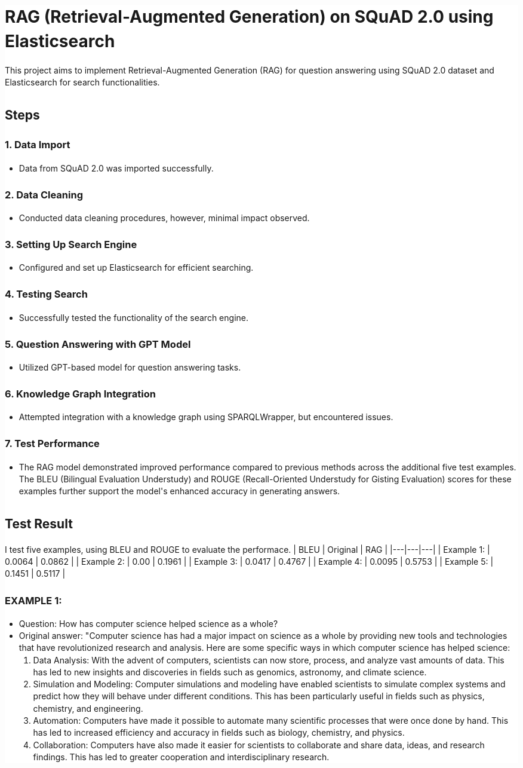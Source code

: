 # RAG (Retrieval-Augmented Generation) on SQuAD 2.0 using Elasticsearch
This project aims to implement Retrieval-Augmented Generation (RAG) for question answering using SQuAD 2.0 dataset and Elasticsearch for search functionalities.

## Steps
### 1. Data Import
- Data from SQuAD 2.0 was imported successfully.
### 2. Data Cleaning
- Conducted data cleaning procedures, however, minimal impact observed.
### 3. Setting Up Search Engine
- Configured and set up Elasticsearch for efficient searching.
### 4. Testing Search
- Successfully tested the functionality of the search engine.
### 5. Question Answering with GPT Model
- Utilized GPT-based model for question answering tasks.
### 6. Knowledge Graph Integration
- Attempted integration with a knowledge graph using SPARQLWrapper, but encountered issues.
### 7. Test Performance
- The RAG model demonstrated improved performance compared to previous methods across the additional five test examples. The BLEU (Bilingual Evaluation Understudy) and ROUGE (Recall-Oriented Understudy for Gisting Evaluation) scores for these examples further support the model's enhanced accuracy in generating answers.

## Test Result
I test five examples, using BLEU and ROUGE to evaluate the performace.
|   BLEU         |    Original           |   RAG             |
|---|---|---|
| Example 1:     |       0.0064          |        0.0862     |
| Example 2:     |       0.00            |        0.1961     |
| Example 3:     |       0.0417          |        0.4767     |
| Example 4:     |       0.0095          |        0.5753     |
| Example 5:     |       0.1451          |        0.5117     |

### EXAMPLE 1: 
- Question: How has computer science helped science as a whole?
- Original answer: "Computer science has had a major impact on science as a whole by providing new tools and technologies that have revolutionized research and analysis. Here are some specific ways in which computer science has helped science:
  1. Data Analysis: With the advent of computers, scientists can now store, process, and analyze vast amounts of data. This has led to new insights and discoveries in fields such as genomics, astronomy, and climate science.
  2. Simulation and Modeling: Computer simulations and modeling have enabled scientists to simulate complex systems and predict how they will behave under different conditions. This has been particularly useful in fields such as physics, chemistry, and engineering.
  3. Automation: Computers have made it possible to automate many scientific processes that were once done by hand. This has led to increased efficiency and accuracy in fields such as biology, chemistry, and physics.
  4. Collaboration: Computers have also made it easier for scientists to collaborate and share data, ideas, and research findings. This has led to greater cooperation and interdisciplinary research.
  